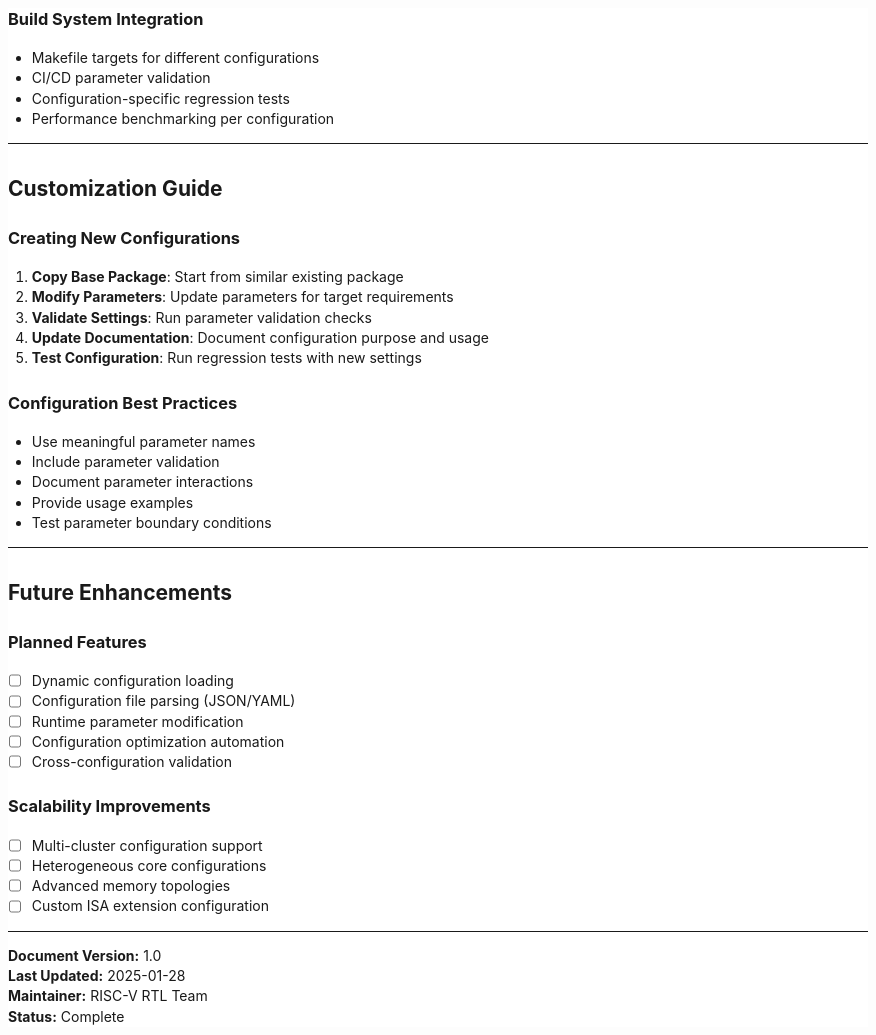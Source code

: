 ### **Build System Integration**
- Makefile targets for different configurations
- CI/CD parameter validation
- Configuration-specific regression tests
- Performance benchmarking per configuration

---

## Customization Guide

### **Creating New Configurations**
1. **Copy Base Package**: Start from similar existing package
2. **Modify Parameters**: Update parameters for target requirements
3. **Validate Settings**: Run parameter validation checks
4. **Update Documentation**: Document configuration purpose and usage
5. **Test Configuration**: Run regression tests with new settings

### **Configuration Best Practices**
- Use meaningful parameter names
- Include parameter validation
- Document parameter interactions
- Provide usage examples
- Test parameter boundary conditions

---

## Future Enhancements

### **Planned Features**
- [ ] Dynamic configuration loading
- [ ] Configuration file parsing (JSON/YAML)
- [ ] Runtime parameter modification
- [ ] Configuration optimization automation
- [ ] Cross-configuration validation

### **Scalability Improvements**
- [ ] Multi-cluster configuration support
- [ ] Heterogeneous core configurations
- [ ] Advanced memory topologies
- [ ] Custom ISA extension configuration

---

**Document Version:** 1.0  
**Last Updated:** 2025-01-28  
**Maintainer:** RISC-V RTL Team  
**Status:** Complete 